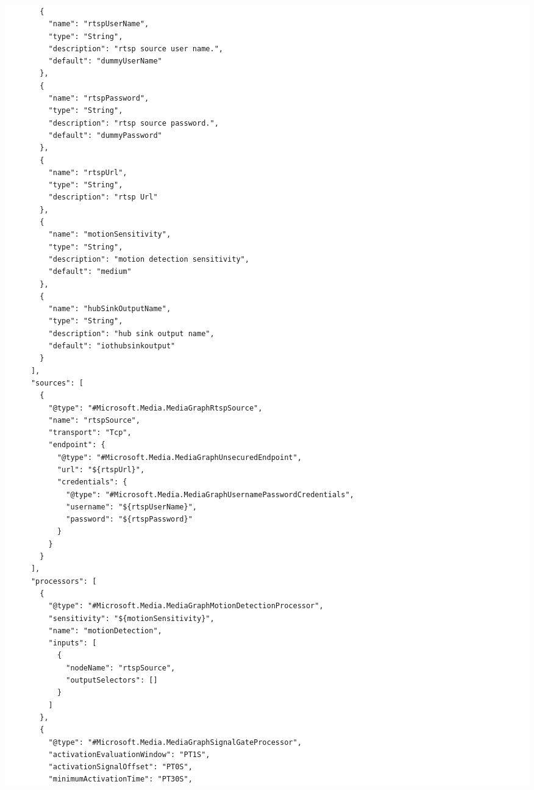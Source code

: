 ```
        {
          "name": "rtspUserName",
          "type": "String",
          "description": "rtsp source user name.",
          "default": "dummyUserName"
        },
        {
          "name": "rtspPassword",
          "type": "String",
          "description": "rtsp source password.",
          "default": "dummyPassword"
        },
        {
          "name": "rtspUrl",
          "type": "String",
          "description": "rtsp Url"
        },
        {
          "name": "motionSensitivity",
          "type": "String",
          "description": "motion detection sensitivity",
          "default": "medium"
        },
        {
          "name": "hubSinkOutputName",
          "type": "String",
          "description": "hub sink output name",
          "default": "iothubsinkoutput"
        }
      ],
      "sources": [
        {
          "@type": "#Microsoft.Media.MediaGraphRtspSource",
          "name": "rtspSource",
          "transport": "Tcp",
          "endpoint": {
            "@type": "#Microsoft.Media.MediaGraphUnsecuredEndpoint",
            "url": "${rtspUrl}",
            "credentials": {
              "@type": "#Microsoft.Media.MediaGraphUsernamePasswordCredentials",
              "username": "${rtspUserName}",
              "password": "${rtspPassword}"
            }
          }
        }
      ],
      "processors": [
        {
          "@type": "#Microsoft.Media.MediaGraphMotionDetectionProcessor",
          "sensitivity": "${motionSensitivity}",
          "name": "motionDetection",
          "inputs": [
            {
              "nodeName": "rtspSource",
              "outputSelectors": []
            }
          ]
        },
        {
          "@type": "#Microsoft.Media.MediaGraphSignalGateProcessor",
          "activationEvaluationWindow": "PT1S",
          "activationSignalOffset": "PT0S",
          "minimumActivationTime": "PT30S",
```
